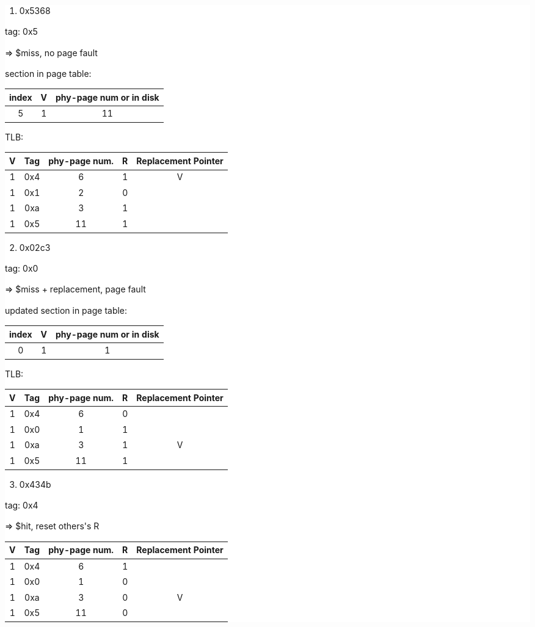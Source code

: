 
1. 0x5368

tag: 0x5

=> $miss, no page fault

section in page table:

| index |  V  | phy-page num or in disk |
| :---: | :-: | :---------------------: |
|   5   |  1  |           11            |

TLB:

|  V  | Tag | phy-page num. |  R  | Replacement Pointer |
| :-: | :-: | :-----------: | :-: | :-----------------: |
|  1  | 0x4 |       6       |  1  |          V          |
|  1  | 0x1 |       2       |  0  |                     |
|  1  | 0xa |       3       |  1  |                     |
|  1  | 0x5 |      11       |  1  |                     |

2. 0x02c3

tag: 0x0

=> $miss + replacement, page fault

updated section in page table:

| index |  V  | phy-page num or in disk |
| :---: | :-: | :---------------------: |
|   0   |  1  |            1            |

TLB:

|  V  | Tag | phy-page num. |  R  | Replacement Pointer |
| :-: | :-: | :-----------: | :-: | :-----------------: |
|  1  | 0x4 |       6       |  0  |                     |
|  1  | 0x0 |       1       |  1  |                     |
|  1  | 0xa |       3       |  1  |          V          |
|  1  | 0x5 |      11       |  1  |                     |

3. 0x434b

tag: 0x4

=> $hit, reset others's R

|  V  | Tag | phy-page num. |  R  | Replacement Pointer |
| :-: | :-: | :-----------: | :-: | :-----------------: |
|  1  | 0x4 |       6       |  1  |                     |
|  1  | 0x0 |       1       |  0  |                     |
|  1  | 0xa |       3       |  0  |          V          |
|  1  | 0x5 |      11       |  0  |                     |
